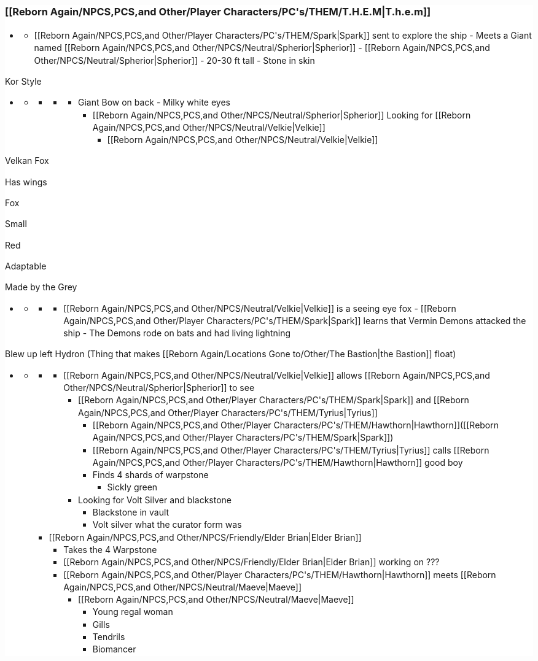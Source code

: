 ### [[Reborn Again/NPCS,PCS,and Other/Player Characters/PC's/THEM/T.H.E.M\|T.h.e.m]]

- - [[Reborn Again/NPCS,PCS,and Other/Player Characters/PC's/THEM/Spark\|Spark]] sent to explore the ship
        - Meets a Giant named [[Reborn Again/NPCS,PCS,and Other/NPCS/Neutral/Spherior\|Spherior]]
            - [[Reborn Again/NPCS,PCS,and Other/NPCS/Neutral/Spherior\|Spherior]]
                - 20-30 ft tall
                - Stone in skin

Kor Style

- - - - - Giant Bow on back
                - Milky white eyes
            - [[Reborn Again/NPCS,PCS,and Other/NPCS/Neutral/Spherior\|Spherior]] Looking for [[Reborn Again/NPCS,PCS,and Other/NPCS/Neutral/Velkie\|Velkie]]
                - [[Reborn Again/NPCS,PCS,and Other/NPCS/Neutral/Velkie\|Velkie]]

Velkan Fox

Has wings

Fox

Small

Red

Adaptable

Made by the Grey

- - - - [[Reborn Again/NPCS,PCS,and Other/NPCS/Neutral/Velkie\|Velkie]] is a seeing eye fox
            - [[Reborn Again/NPCS,PCS,and Other/Player Characters/PC's/THEM/Spark\|Spark]] learns that Vermin Demons attacked the ship
                - The Demons rode on bats and had living lightning

Blew up left Hydron (Thing that makes [[Reborn Again/Locations Gone to/Other/The Bastion\|the Bastion]] float)

- - - - [[Reborn Again/NPCS,PCS,and Other/NPCS/Neutral/Velkie\|Velkie]] allows [[Reborn Again/NPCS,PCS,and Other/NPCS/Neutral/Spherior\|Spherior]] to see
        - [[Reborn Again/NPCS,PCS,and Other/Player Characters/PC's/THEM/Spark\|Spark]] and [[Reborn Again/NPCS,PCS,and Other/Player Characters/PC's/THEM/Tyrius\|Tyrius]]
            - [[Reborn Again/NPCS,PCS,and Other/Player Characters/PC's/THEM/Hawthorn\|Hawthorn]]([[Reborn Again/NPCS,PCS,and Other/Player Characters/PC's/THEM/Spark\|Spark]])
            - [[Reborn Again/NPCS,PCS,and Other/Player Characters/PC's/THEM/Tyrius\|Tyrius]] calls [[Reborn Again/NPCS,PCS,and Other/Player Characters/PC's/THEM/Hawthorn\|Hawthorn]] good boy
            - Finds 4 shards of warpstone
                - Sickly green
        - Looking for Volt Silver and blackstone
            - Blackstone in vault
            - Volt silver what the curator form was
    - [[Reborn Again/NPCS,PCS,and Other/NPCS/Friendly/Elder Brian\|Elder Brian]]
        - Takes the 4 Warpstone
        - [[Reborn Again/NPCS,PCS,and Other/NPCS/Friendly/Elder Brian\|Elder Brian]] working on ???
        - [[Reborn Again/NPCS,PCS,and Other/Player Characters/PC's/THEM/Hawthorn\|Hawthorn]] meets [[Reborn Again/NPCS,PCS,and Other/NPCS/Neutral/Maeve\|Maeve]]
            - [[Reborn Again/NPCS,PCS,and Other/NPCS/Neutral/Maeve\|Maeve]]
                - Young regal woman
                - Gills
                - Tendrils
                - Biomancer
